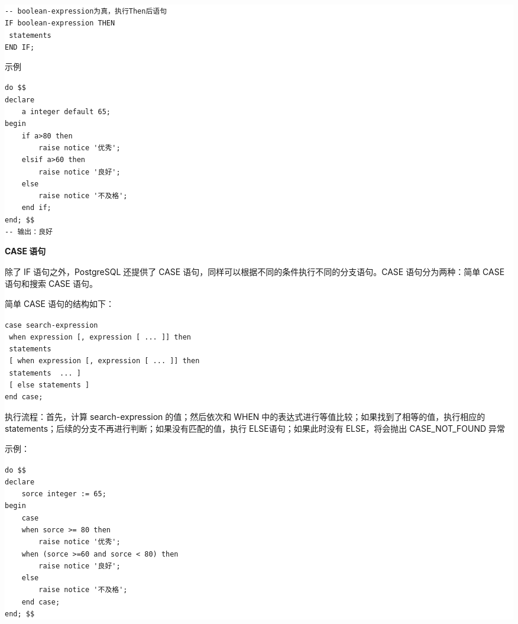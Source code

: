 ```plsql
-- boolean-expression为真，执行Then后语句
IF boolean-expression THEN
 statements
END IF;
```

示例

```plsql
do $$ 
declare 
	a integer default 65;
begin
	if a>80 then
		raise notice '优秀';
	elsif a>60 then 
		raise notice '良好';
	else 
		raise notice '不及格';
	end if;
end; $$
-- 输出：良好
```

 **CASE 语句**

除了 IF 语句之外，PostgreSQL 还提供了 CASE 语句，同样可以根据不同的条件执行不同的分支语句。CASE 语句分为两种：简单 CASE 语句和搜索 CASE 语句。

简单 CASE 语句的结构如下：

```plsql
case search-expression
 when expression [, expression [ ... ]] then
 statements
 [ when expression [, expression [ ... ]] then
 statements  ... ]
 [ else statements ]
end case;
```

执行流程：首先，计算 search-expression 的值；然后依次和 WHEN 中的表达式进行等值比较；如果找到了相等的值，执行相应的 statements；后续的分支不再进行判断；如果没有匹配的值，执行 ELSE语句；如果此时没有 ELSE，将会抛出 CASE_NOT_FOUND 异常

示例：

```plsql
do $$ 
declare
	sorce integer := 65;
begin
	case
	when sorce >= 80 then
		raise notice '优秀';
	when (sorce >=60 and sorce < 80) then 
		raise notice '良好';
	else 
		raise notice '不及格';
	end case;
end; $$
```
